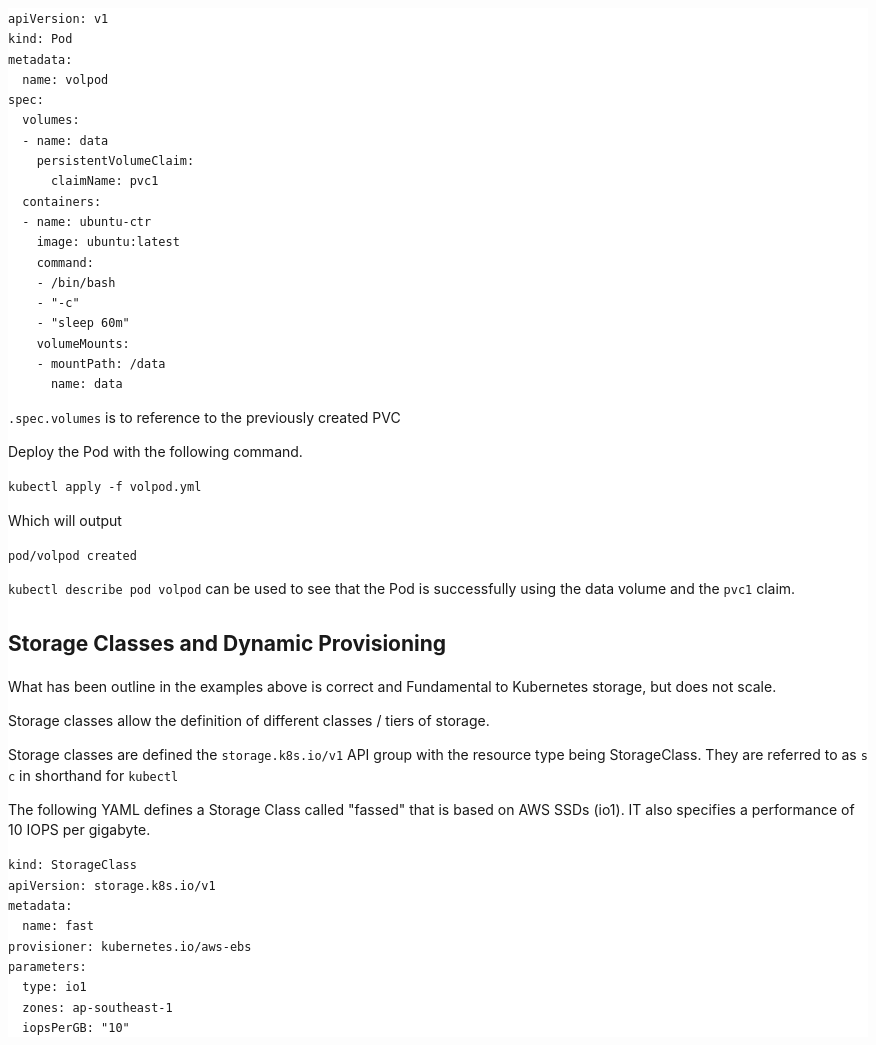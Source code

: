 ```
apiVersion: v1
kind: Pod
metadata:
  name: volpod
spec:
  volumes:
  - name: data
    persistentVolumeClaim:
      claimName: pvc1
  containers:
  - name: ubuntu-ctr
    image: ubuntu:latest
    command:
    - /bin/bash
    - "-c"
    - "sleep 60m"
    volumeMounts:
    - mountPath: /data
      name: data
```

`.spec.volumes` is to reference to the previously created PVC

Deploy the Pod with the following command.

```
kubectl apply -f volpod.yml
```

Which will output

```
pod/volpod created
```

`kubectl describe pod volpod` can be used to see that the Pod is successfully using the data volume and the `pvc1` claim.

## Storage Classes and Dynamic Provisioning

What has been outline in the examples above is correct and Fundamental to Kubernetes storage, but does not scale.

Storage classes allow the definition of different classes / tiers of storage.

Storage classes are defined the `storage.k8s.io/v1` API group with the resource type being StorageClass. They are referred to as `sc` in shorthand for `kubectl`

The following YAML defines a Storage Class called "fassed" that is based on AWS SSDs (io1). IT also specifies a performance of 10 IOPS per gigabyte.

```
kind: StorageClass
apiVersion: storage.k8s.io/v1
metadata:
  name: fast
provisioner: kubernetes.io/aws-ebs
parameters:
  type: io1
  zones: ap-southeast-1
  iopsPerGB: "10"
```
